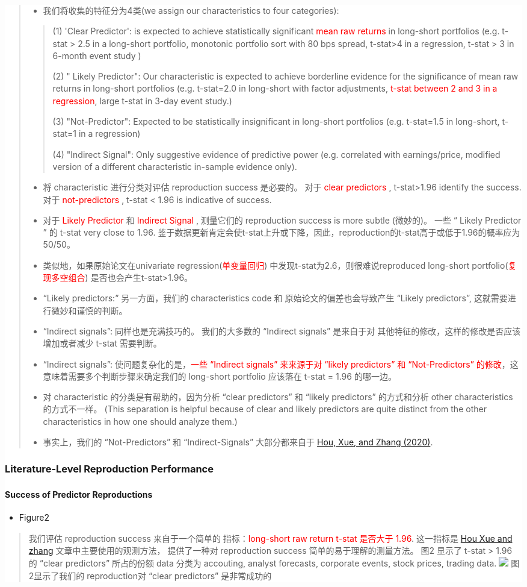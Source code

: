 > * 我们将收集的特征分为4类(we assign our characteristics to four categories):
>> (1) 'Clear Predictor': is expected to achieve statistically significant <font color=red>
mean raw returns</font> in long-short portfolios (e.g. t-stat > 2.5 in a 
long-short portfolio, monotonic portfolio sort with 80 bps spread, t-stat>4
in a regression, t-stat > 3 in 6-month event study )
>>
>>(2) " Likely Predictor": Our characteristic is expected to achieve 
borderline evidence for the significance of mean raw returns in long-short portfolios
(e.g. t-stat=2.0 in long-short with factor adjustments, <font color=red>t-stat between 2 and 3 
in a regression</font>, large t-stat in 3-day event study.)
>>
>>(3) "Not-Predictor": Expected to be statistically insignificant in long-short 
portfolios (e.g. t-stat=1.5 in long-short, t-stat=1 in a regression)
>>
>>(4) "Indirect Signal": Only suggestive evidence of predictive power (e.g. 
correlated with earnings/price, modified version of a different characteristic in-sample
evidence only).
>
>* 将 characteristic 进行分类对评估 reproduction success 是必要的。 
对于 <font color=red> clear predictors </font>, t-stat>1.96 identify the success.
对于 <font color=red> not-predictors </font>, t-stat < 1.96 is indicative of success.
>
> * 对于 <font color=red> Likely Predictor </font> 和 <font color=red> Indirect Signal </font>,
测量它们的 reproduction success is more subtle (微妙的)。
一些 “<font color> Likely Predictor </font>” 的 t-stat very close to 1.96.
鉴于数据更新肯定会使t-stat上升或下降，因此，reproduction的t-stat高于或低于1.96的概率应为50/50。
> * 类似地，如果原始论文在univariate regression(<font color=red>单变量回归</font>)
中发现t-stat为2.6，则很难说reproduced long-short portfolio(<font color=red>复现多空组合</font>)
是否也会产生t-stat>1.96。  
> * “Likely predictors:” 另一方面，我们的 characteristics code 和 原始论文的偏差也会导致产生 “Likely predictors”,
这就需要进行微妙和谨慎的判断。
> * “Indirect signals”: 同样也是充满技巧的。 我们的大多数的 “Indirect signals” 是来自于对
其他特征的修改，这样的修改是否应该增加或者减少 t-stat 需要判断。
> * “Indirect signals”: 使问题复杂化的是，<font color=red>一些 “Indirect signals” 来来源于对 “likely predictors”
和 “Not-Predictors” 的修改</font>，这意味着需要多个判断步骤来确定我们的 long-short portfolio 应该落在
t-stat = 1.96 的哪一边。 
> * 对 characteristic 的分类是有帮助的，因为分析 “clear predictors” 和 “likely predictors” 
的方式和分析 other characteristics 的方式不一样。 (This separation is helpful because of clear and 
likely predictors are quite distinct from the other characteristics in how one should analyze them.)
> * 事实上，我们的 “Not-Predictors” 和 “Indirect-Signals” 
大部分都来自于 [Hou, Xue, and Zhang (2020)](https://doi.org/10.1093/rfs/hhy131). 

### Literature-Level Reproduction Performance

#### Success of Predictor Reproductions

* Figure2
> 我们评估 reproduction success 来自于一个简单的
> 指标：<font color=red>long-short raw return t-stat 是否大于 1.96</font>.
> 这一指标是 [Hou Xue and zhang]() 文章中主要使用的观测方法，
> 提供了一种对 reproduction success 简单的易于理解的测量方法。
> 图2 显示了 t-stat > 1.96 的 “clear predictors” 所占的份额
> data 分类为 accouting, analyst forecasts, corporate events, stock prices, trading data. 
> ![](http://yangyuan16.github.io//images/posts/Quantitative_analysis/OS_CSAP_Figure2.jpg)
> 图2显示了我们的 reproduction对 “clear predictors” 是非常成功的
